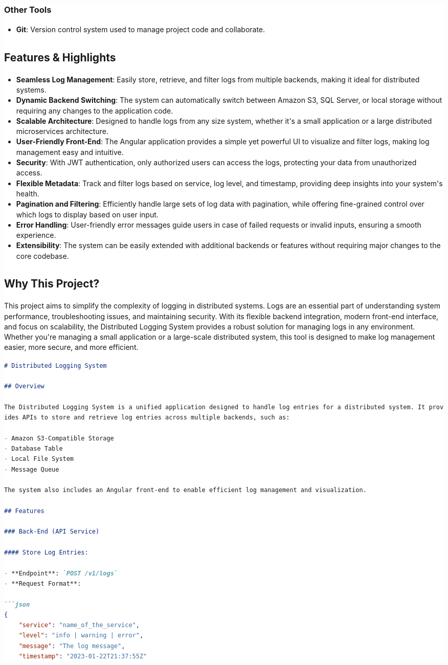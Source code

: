 ### Other Tools
- **Git**: Version control system used to manage project code and collaborate.

## Features & Highlights

- **Seamless Log Management**: Easily store, retrieve, and filter logs from multiple backends, making it ideal for distributed systems.
- **Dynamic Backend Switching**: The system can automatically switch between Amazon S3, SQL Server, or local storage without requiring any changes to the application code.
- **Scalable Architecture**: Designed to handle logs from any size system, whether it's a small application or a large distributed microservices architecture.
- **User-Friendly Front-End**: The Angular application provides a simple yet powerful UI to visualize and filter logs, making log management easy and intuitive.
- **Security**: With JWT authentication, only authorized users can access the logs, protecting your data from unauthorized access.
- **Flexible Metadata**: Track and filter logs based on service, log level, and timestamp, providing deep insights into your system's health.
- **Pagination and Filtering**: Efficiently handle large sets of log data with pagination, while offering fine-grained control over which logs to display based on user input.
- **Error Handling**: User-friendly error messages guide users in case of failed requests or invalid inputs, ensuring a smooth experience.
- **Extensibility**: The system can be easily extended with additional backends or features without requiring major changes to the core codebase.

## Why This Project?

This project aims to simplify the complexity of logging in distributed systems. Logs are an essential part of understanding system performance, troubleshooting issues, and maintaining security. With its flexible backend integration, modern front-end interface, and focus on scalability, the Distributed Logging System provides a robust solution for managing logs in any environment. Whether you're managing a small application or a large-scale distributed system, this tool is designed to make log management easier, more secure, and more efficient.

```markdown
# Distributed Logging System

## Overview

The Distributed Logging System is a unified application designed to handle log entries for a distributed system. It provides APIs to store and retrieve log entries across multiple backends, such as:

- Amazon S3-Compatible Storage
- Database Table
- Local File System
- Message Queue

The system also includes an Angular front-end to enable efficient log management and visualization.

## Features

### Back-End (API Service)

#### Store Log Entries:

- **Endpoint**: `POST /v1/logs`
- **Request Format**:

```json
{
    "service": "name_of_the_service",
    "level": "info | warning | error",
    "message": "The log message",
    "timestamp": "2023-01-22T21:37:55Z"
```